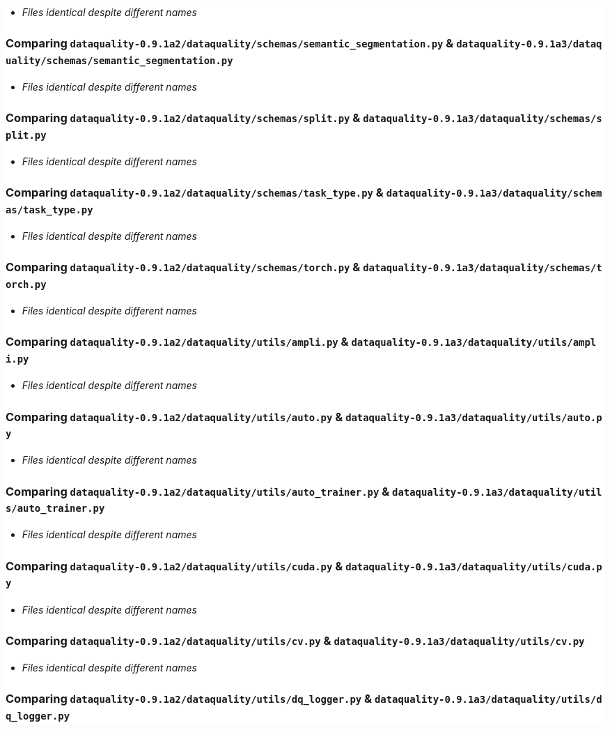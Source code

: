  * *Files identical despite different names*

### Comparing `dataquality-0.9.1a2/dataquality/schemas/semantic_segmentation.py` & `dataquality-0.9.1a3/dataquality/schemas/semantic_segmentation.py`

 * *Files identical despite different names*

### Comparing `dataquality-0.9.1a2/dataquality/schemas/split.py` & `dataquality-0.9.1a3/dataquality/schemas/split.py`

 * *Files identical despite different names*

### Comparing `dataquality-0.9.1a2/dataquality/schemas/task_type.py` & `dataquality-0.9.1a3/dataquality/schemas/task_type.py`

 * *Files identical despite different names*

### Comparing `dataquality-0.9.1a2/dataquality/schemas/torch.py` & `dataquality-0.9.1a3/dataquality/schemas/torch.py`

 * *Files identical despite different names*

### Comparing `dataquality-0.9.1a2/dataquality/utils/ampli.py` & `dataquality-0.9.1a3/dataquality/utils/ampli.py`

 * *Files identical despite different names*

### Comparing `dataquality-0.9.1a2/dataquality/utils/auto.py` & `dataquality-0.9.1a3/dataquality/utils/auto.py`

 * *Files identical despite different names*

### Comparing `dataquality-0.9.1a2/dataquality/utils/auto_trainer.py` & `dataquality-0.9.1a3/dataquality/utils/auto_trainer.py`

 * *Files identical despite different names*

### Comparing `dataquality-0.9.1a2/dataquality/utils/cuda.py` & `dataquality-0.9.1a3/dataquality/utils/cuda.py`

 * *Files identical despite different names*

### Comparing `dataquality-0.9.1a2/dataquality/utils/cv.py` & `dataquality-0.9.1a3/dataquality/utils/cv.py`

 * *Files identical despite different names*

### Comparing `dataquality-0.9.1a2/dataquality/utils/dq_logger.py` & `dataquality-0.9.1a3/dataquality/utils/dq_logger.py`
